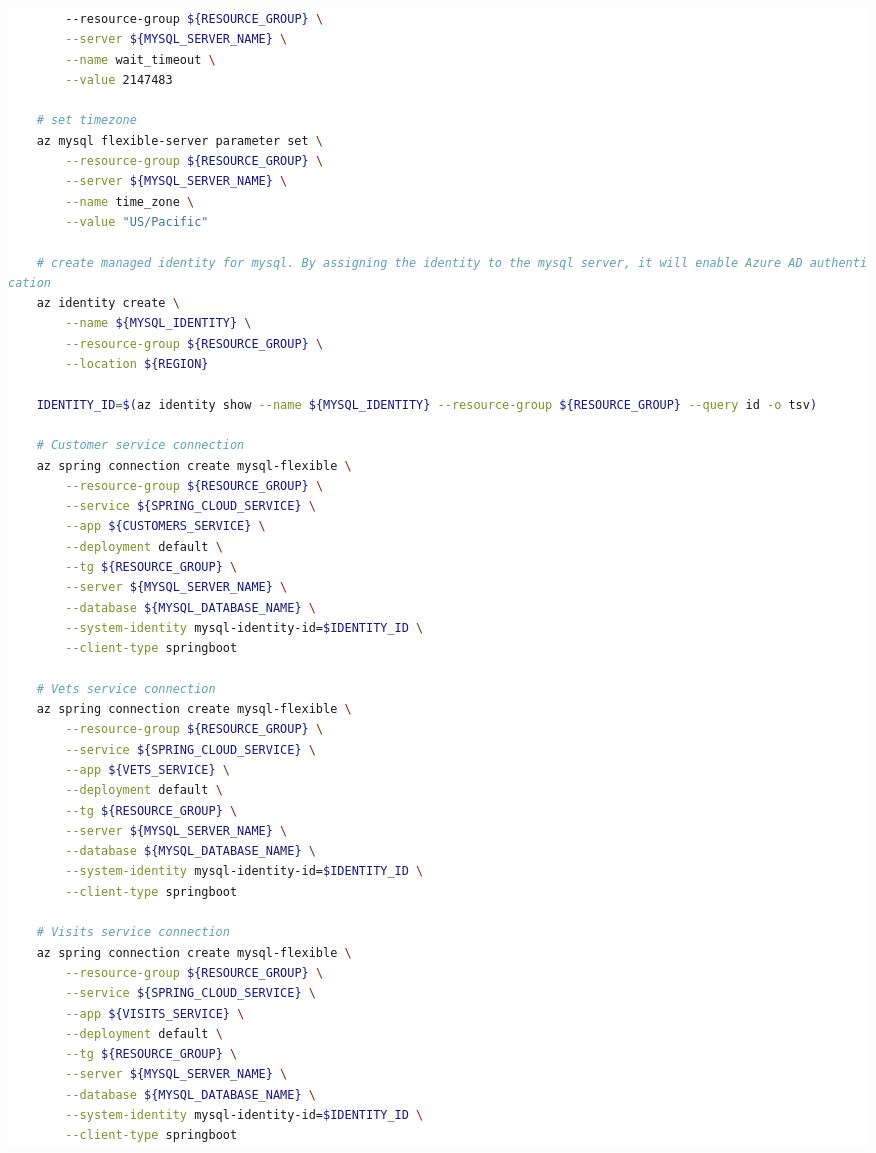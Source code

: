```bash
        --resource-group ${RESOURCE_GROUP} \
        --server ${MYSQL_SERVER_NAME} \
        --name wait_timeout \
        --value 2147483
    
    # set timezone   
    az mysql flexible-server parameter set \
        --resource-group ${RESOURCE_GROUP} \
        --server ${MYSQL_SERVER_NAME} \
        --name time_zone \
        --value "US/Pacific"
    
    # create managed identity for mysql. By assigning the identity to the mysql server, it will enable Azure AD authentication
    az identity create \
        --name ${MYSQL_IDENTITY} \
        --resource-group ${RESOURCE_GROUP} \
        --location ${REGION}

    IDENTITY_ID=$(az identity show --name ${MYSQL_IDENTITY} --resource-group ${RESOURCE_GROUP} --query id -o tsv)

    # Customer service connection
    az spring connection create mysql-flexible \
        --resource-group ${RESOURCE_GROUP} \
        --service ${SPRING_CLOUD_SERVICE} \
        --app ${CUSTOMERS_SERVICE} \
        --deployment default \
        --tg ${RESOURCE_GROUP} \
        --server ${MYSQL_SERVER_NAME} \
        --database ${MYSQL_DATABASE_NAME} \
        --system-identity mysql-identity-id=$IDENTITY_ID \
        --client-type springboot

    # Vets service connection
    az spring connection create mysql-flexible \
        --resource-group ${RESOURCE_GROUP} \
        --service ${SPRING_CLOUD_SERVICE} \
        --app ${VETS_SERVICE} \
        --deployment default \
        --tg ${RESOURCE_GROUP} \
        --server ${MYSQL_SERVER_NAME} \
        --database ${MYSQL_DATABASE_NAME} \
        --system-identity mysql-identity-id=$IDENTITY_ID \
        --client-type springboot 
    
    # Visits service connection
    az spring connection create mysql-flexible \
        --resource-group ${RESOURCE_GROUP} \
        --service ${SPRING_CLOUD_SERVICE} \
        --app ${VISITS_SERVICE} \
        --deployment default \
        --tg ${RESOURCE_GROUP} \
        --server ${MYSQL_SERVER_NAME} \
        --database ${MYSQL_DATABASE_NAME} \
        --system-identity mysql-identity-id=$IDENTITY_ID \
        --client-type springboot 
```
